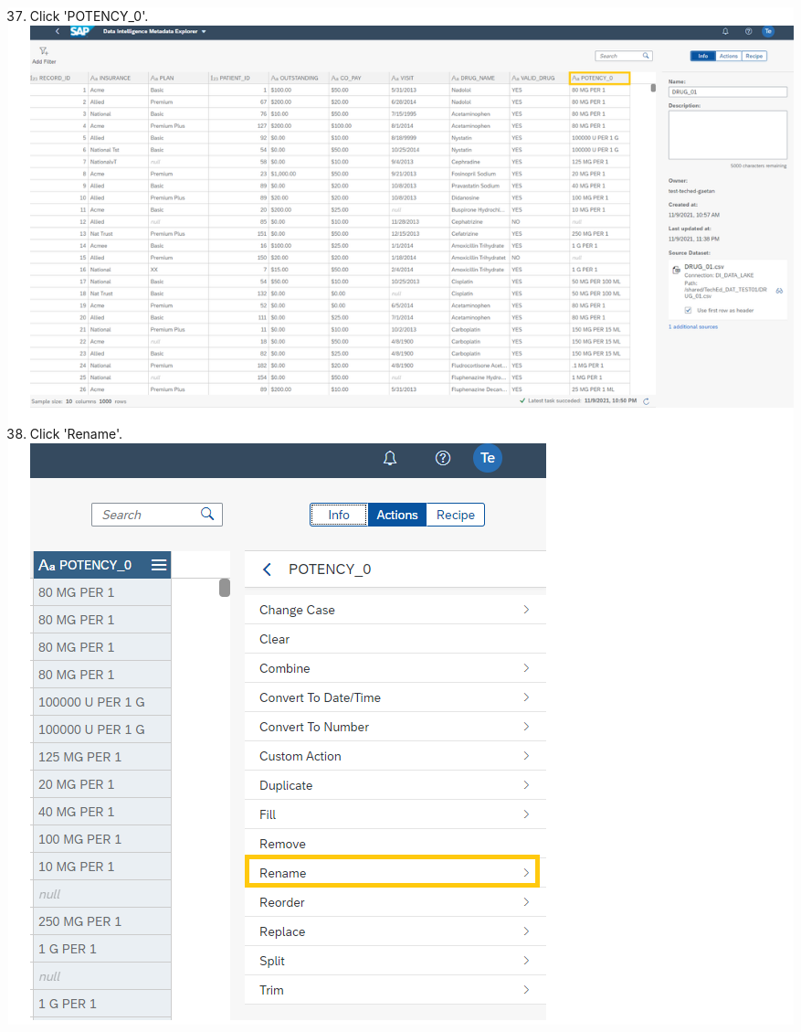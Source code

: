 37. Click 'POTENCY_0'.
<br>![](/exercises/ex2/images/Ex02_Part04_37.png)

38. Click 'Rename'.
<br>![](/exercises/ex2/images/Ex02_Part04_38.png)
